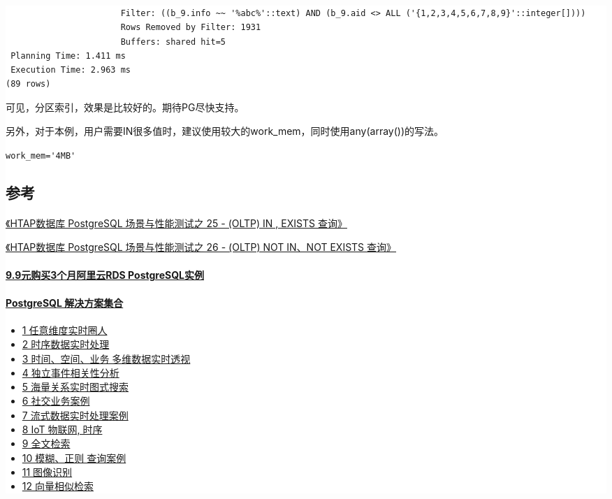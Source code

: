 ```  
                       Filter: ((b_9.info ~~ '%abc%'::text) AND (b_9.aid <> ALL ('{1,2,3,4,5,6,7,8,9}'::integer[])))  
                       Rows Removed by Filter: 1931  
                       Buffers: shared hit=5  
 Planning Time: 1.411 ms  
 Execution Time: 2.963 ms  
(89 rows)  
```  
  
可见，分区索引，效果是比较好的。期待PG尽快支持。  
  
另外，对于本例，用户需要IN很多值时，建议使用较大的work_mem，同时使用any(array())的写法。  
   
```
work_mem='4MB'  
``` 
  
## 参考
[《HTAP数据库 PostgreSQL 场景与性能测试之 25 - (OLTP) IN , EXISTS 查询》](../201711/20171107_26.md)  
  
[《HTAP数据库 PostgreSQL 场景与性能测试之 26 - (OLTP) NOT IN、NOT EXISTS 查询》](../201711/20171107_27.md)  
  
  
  
  
  
  
  
  
  
  
  
  
  
  
  
  
  
  
  
  
  
  
  
  
  
  
  
  
  
  
  
  
  
  
  
  
  
  
  
  
  
  
  
  
  
#### [9.9元购买3个月阿里云RDS PostgreSQL实例](https://www.aliyun.com/database/postgresqlactivity "57258f76c37864c6e6d23383d05714ea")
  
  
#### [PostgreSQL 解决方案集合](https://yq.aliyun.com/topic/118 "40cff096e9ed7122c512b35d8561d9c8")
- [1 任意维度实时圈人](https://yq.aliyun.com/topic/118 "40cff096e9ed7122c512b35d8561d9c8")
- [2 时序数据实时处理](https://yq.aliyun.com/topic/118 "40cff096e9ed7122c512b35d8561d9c8")
- [3 时间、空间、业务 多维数据实时透视](https://yq.aliyun.com/topic/118 "40cff096e9ed7122c512b35d8561d9c8")
- [4 独立事件相关性分析](https://yq.aliyun.com/topic/118 "40cff096e9ed7122c512b35d8561d9c8")
- [5 海量关系实时图式搜索](https://yq.aliyun.com/topic/118 "40cff096e9ed7122c512b35d8561d9c8")
- [6 社交业务案例](https://yq.aliyun.com/topic/118 "40cff096e9ed7122c512b35d8561d9c8")
- [7 流式数据实时处理案例](https://yq.aliyun.com/topic/118 "40cff096e9ed7122c512b35d8561d9c8")
- [8 IoT 物联网, 时序](https://yq.aliyun.com/topic/118 "40cff096e9ed7122c512b35d8561d9c8")
- [9 全文检索](https://yq.aliyun.com/topic/118 "40cff096e9ed7122c512b35d8561d9c8")
- [10 模糊、正则 查询案例](https://yq.aliyun.com/topic/118 "40cff096e9ed7122c512b35d8561d9c8")
- [11 图像识别](https://yq.aliyun.com/topic/118 "40cff096e9ed7122c512b35d8561d9c8")
- [12 向量相似检索](https://yq.aliyun.com/topic/118 "40cff096e9ed7122c512b35d8561d9c8")
